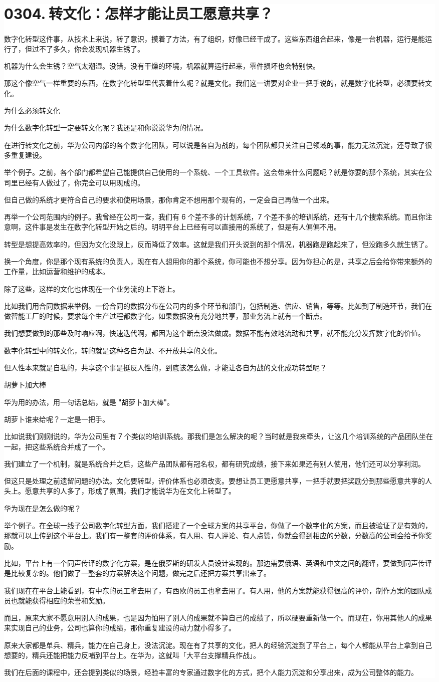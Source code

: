# 0304. 转文化：怎样才能让员工愿意共享？

数字化转型这件事，从技术上来说，转了意识，摸着了方法，有了组织，好像已经干成了。这些东西组合起来，像是一台机器，运行是能运行了，但过不了多久，你会发现机器生锈了。

机器为什么会生锈？空气太潮湿。没错，没有干燥的环境，机器就算运行起来，零件损坏也会特别快。

那这个像空气一样重要的东西，在数字化转型里代表着什么呢？就是文化。我们这一讲要对企业一把手说的，就是数字化转型，必须要转文化。

为什么必须转文化

为什么数字化转型一定要转文化呢？我还是和你说说华为的情况。

在进行转文化之前，华为公司内部的各个数字化团队，可以说是各自为战的，每个团队都只关注自己领域的事，能力无法沉淀，还导致了很多重复建设。

举个例子。之前，各个部门都希望自己能提供自己使用的一个系统、一个工具软件。这会带来什么问题呢？就是你要的那个系统，其实在公司里已经有人做过了，你完全可以用现成的。

但自己做的系统才更符合自己的要求和使用场景，那你肯定不想用那个现有的，一定会自己再做一个出来。

再举一个公司范围内的例子。我曾经在公司一查，我们有 6 个差不多的计划系统，7 个差不多的培训系统，还有十几个搜索系统。而且你注意啊，这件事是发生在数字化转型开始之后的。明明平台上已经有可以直接用的系统了，但是有人偏偏不用。

转型是想提高效率的，但因为文化没跟上，反而降低了效率。这就是我们开头说到的那个情况，机器跑是跑起来了，但没跑多久就生锈了。

换一个角度，你是那个现有系统的负责人，现在有人想用你的那个系统，你可能也不想分享。因为你担心的是，共享之后会给你带来额外的工作量，比如运营和维护的成本。

除了这些，这样的文化也体现在一个业务流的上下游上。

比如我们用合同数据来举例。一份合同的数据分布在公司内的多个环节和部门，包括制造、供应、销售，等等。比如到了制造环节，我们在做智能工厂的时候，要求每个生产过程都数字化，如果数据没有充分地共享，那业务流上就有一个断点。

我们想要做到的那些及时响应啊，快速迭代啊，都因为这个断点没法做成。数据不能有效地流动和共享，就不能充分发挥数字化的价值。

数字化转型中的转文化，转的就是这种各自为战、不开放共享的文化。

但人性本来就是自私的，共享这个事是挺反人性的，到底该怎么做，才能让各自为战的文化成功转型呢？

胡萝卜加大棒

华为用的办法，用一句话总结，就是 "胡萝卜加大棒"。

胡萝卜谁来给呢？一定是一把手。

比如说我们刚刚说的，华为公司里有 7 个类似的培训系统。那我们是怎么解决的呢？当时就是我来牵头，让这几个培训系统的产品团队坐在一起，把这些系统合并成了一个。

我们建立了一个机制，就是系统合并之后，这些产品团队都有冠名权，都有研究成绩，接下来如果还有别人使用，他们还可以分享利润。

但这只是处理之前遗留问题的办法。文化要转型，评价体系也必须改变。要想让员工更愿意共享，一把手就要把奖励分到那些愿意共享的人头上。愿意共享的人多了，形成了氛围，我们才能说华为在文化上转型了。

华为现在是怎么做的呢？

举个例子。在全球一线子公司数字化转型方面，我们搭建了一个全球方案的共享平台，你做了一个数字化的方案，而且被验证了是有效的，那就可以上传到这个平台上。我们有一整套的评价体系，有人用、有人评论、有人点赞，你就会得到相应的分数，分数高的公司会给予你奖励。

比如，平台上有一个同声传译的数字化方案，是在俄罗斯的研发人员设计实现的。那边需要俄语、英语和中文之间的翻译，要做到同声传译是比较复杂的。他们做了一整套的方案解决这个问题，做完之后还把方案共享出来了。

我们现在在平台上能看到，有中东的员工拿去用了，有西欧的员工也拿去用了。有人用，他的方案就能获得很高的评价，制作方案的团队成员也就能获得相应的荣誉和奖励。

而且，原来大家不愿意用别人的成果，也是因为怕用了别人的成果就不算自己的成绩了，所以硬要重新做一个。而现在，你用其他人的成果来实现自己的业务，公司也算你的成绩，那你重复建设的动力就小得多了。

原来大家都是单兵、精兵，能力在自己身上，没法沉淀。现在有了共享的文化，把人的经验沉淀到了平台上，每个人都能从平台上拿到自己想要的，精兵还能把能力反哺到平台上。在华为，这就叫「大平台支撑精兵作战」。

我们在后面的课程中，还会提到类似的场景，经验丰富的专家通过数字化的方式，把个人能力沉淀和分享出来，成为公司整体的能力。

